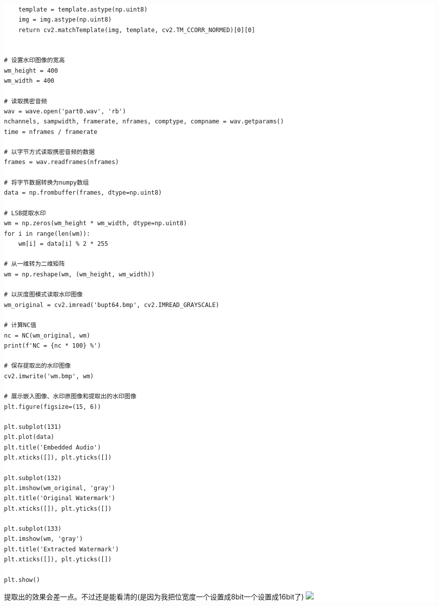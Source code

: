 ```python=
    template = template.astype(np.uint8)
    img = img.astype(np.uint8)
    return cv2.matchTemplate(img, template, cv2.TM_CCORR_NORMED)[0][0]


# 设置水印图像的宽高
wm_height = 400
wm_width = 400

# 读取携密音频
wav = wave.open('part0.wav', 'rb')
nchannels, sampwidth, framerate, nframes, comptype, compname = wav.getparams()
time = nframes / framerate

# 以字节方式读取携密音频的数据
frames = wav.readframes(nframes)

# 将字节数据转换为numpy数组
data = np.frombuffer(frames, dtype=np.uint8)

# LSB提取水印
wm = np.zeros(wm_height * wm_width, dtype=np.uint8)
for i in range(len(wm)):
    wm[i] = data[i] % 2 * 255

# 从一维转为二维矩阵
wm = np.reshape(wm, (wm_height, wm_width))

# 以灰度图模式读取水印图像
wm_original = cv2.imread('bupt64.bmp', cv2.IMREAD_GRAYSCALE)

# 计算NC值
nc = NC(wm_original, wm)
print(f'NC = {nc * 100} %')

# 保存提取出的水印图像
cv2.imwrite('wm.bmp', wm)

# 展示嵌入图像、水印原图像和提取出的水印图像
plt.figure(figsize=(15, 6))

plt.subplot(131)
plt.plot(data)
plt.title('Embedded Audio')
plt.xticks([]), plt.yticks([])

plt.subplot(132)
plt.imshow(wm_original, 'gray')
plt.title('Original Watermark')
plt.xticks([]), plt.yticks([])

plt.subplot(133)
plt.imshow(wm, 'gray')
plt.title('Extracted Watermark')
plt.xticks([]), plt.yticks([])

plt.show()

```
提取出的效果会差一点。不过还是能看清的(是因为我把位宽度一个设置成8bit一个设置成16bit了)
![](https://md.buptmerak.cn/uploads/upload_c31498b3a263e6097314e89d9ce81942.png)
